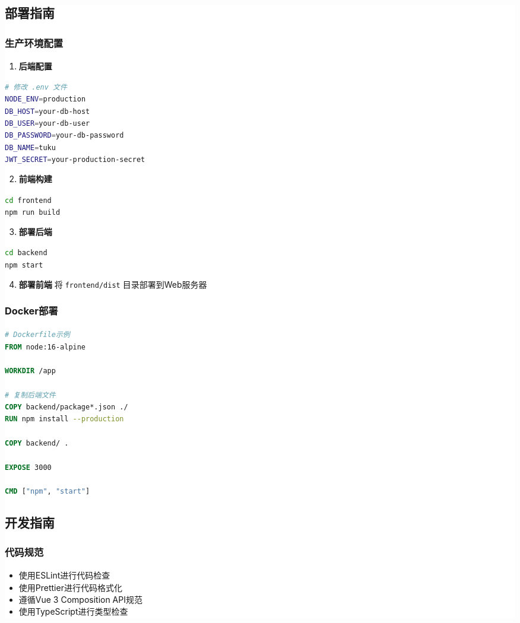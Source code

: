 ## 部署指南

### 生产环境配置

1. **后端配置**
```bash
# 修改 .env 文件
NODE_ENV=production
DB_HOST=your-db-host
DB_USER=your-db-user
DB_PASSWORD=your-db-password
DB_NAME=tuku
JWT_SECRET=your-production-secret
```

2. **前端构建**
```bash
cd frontend
npm run build
```

3. **部署后端**
```bash
cd backend
npm start
```

4. **部署前端**
将 `frontend/dist` 目录部署到Web服务器

### Docker部署

```dockerfile
# Dockerfile示例
FROM node:16-alpine

WORKDIR /app

# 复制后端文件
COPY backend/package*.json ./
RUN npm install --production

COPY backend/ .

EXPOSE 3000

CMD ["npm", "start"]
```

## 开发指南

### 代码规范
- 使用ESLint进行代码检查
- 使用Prettier进行代码格式化
- 遵循Vue 3 Composition API规范
- 使用TypeScript进行类型检查
